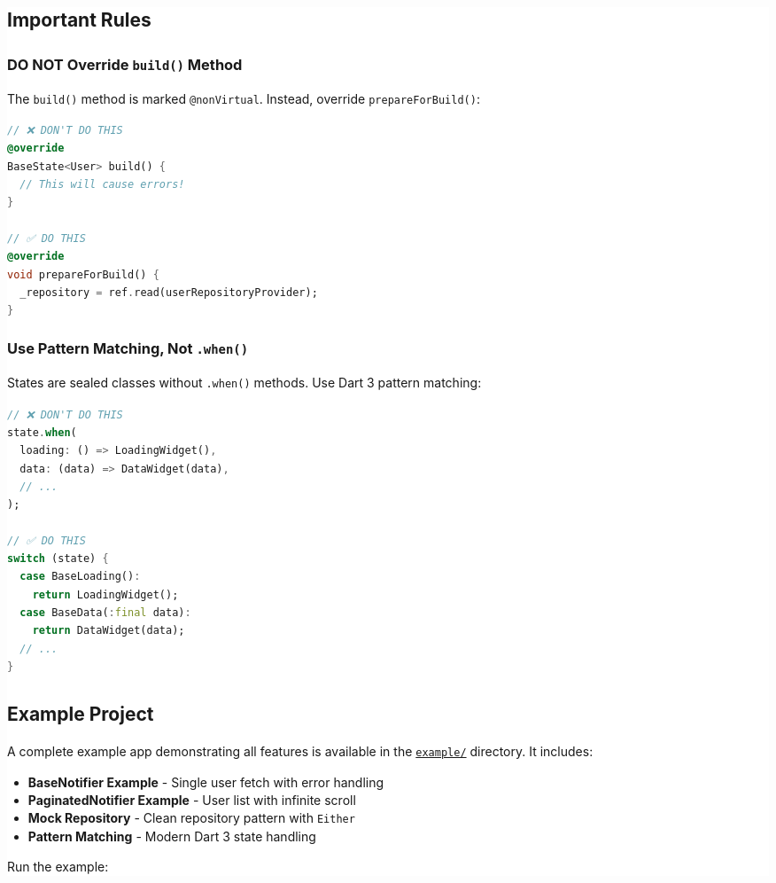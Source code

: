 ## Important Rules

### DO NOT Override `build()` Method

The `build()` method is marked `@nonVirtual`. Instead, override `prepareForBuild()`:

```dart
// ❌ DON'T DO THIS
@override
BaseState<User> build() {
  // This will cause errors!
}

// ✅ DO THIS
@override
void prepareForBuild() {
  _repository = ref.read(userRepositoryProvider);
}
```

### Use Pattern Matching, Not `.when()`

States are sealed classes without `.when()` methods. Use Dart 3 pattern matching:

```dart
// ❌ DON'T DO THIS
state.when(
  loading: () => LoadingWidget(),
  data: (data) => DataWidget(data),
  // ...
);

// ✅ DO THIS
switch (state) {
  case BaseLoading():
    return LoadingWidget();
  case BaseData(:final data):
    return DataWidget(data);
  // ...
}
```

## Example Project

A complete example app demonstrating all features is available in the [`example/`](example/) directory. It includes:

- **BaseNotifier Example** - Single user fetch with error handling
- **PaginatedNotifier Example** - User list with infinite scroll
- **Mock Repository** - Clean repository pattern with `Either`
- **Pattern Matching** - Modern Dart 3 state handling

Run the example:
